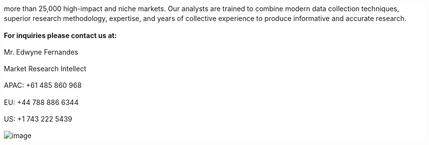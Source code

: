more than 25,000 high-impact and niche markets. Our analysts are trained to combine modern data collection techniques, superior research methodology, expertise, and years of collective experience to produce informative and accurate research.</span></p><p><strong>For inquiries please contact us at:</strong></p><p>Mr. Edwyne Fernandes</p><p>Market Research Intellect</p><p>APAC: +61 485 860 968</p><p>EU: +44 788 886 6344</p><p>US: +1 743 222 5439</p>
![image](https://github.com/user-attachments/assets/6f73acd9-5edf-40fc-802d-b1ae2bbe5b59)
